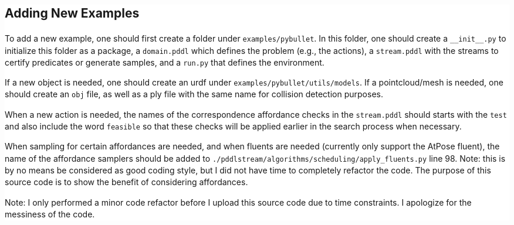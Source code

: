 ## Adding New Examples
To add a new example, one should first create a folder under `examples/pybullet`. In this folder, one should create a `__init__.py` to initialize this folder as a package, a `domain.pddl` which defines the problem (e.g., the actions), a `stream.pddl` with the streams to certify predicates or generate samples, and a `run.py` that defines the environment. 

If a new object is needed, one should create an urdf under `examples/pybullet/utils/models`. If a pointcloud/mesh is needed, one should create an `obj` file, as well as a ply file with the same name for collision detection purposes. 

When a new action is needed, the names of the correspondence affordance checks in the `stream.pddl` should starts with the `test` and also include the word `feasible` so that these checks will be applied earlier in the search process when necessary.

When sampling for certain affordances are needed, and when fluents are needed (currently only support the AtPose fluent), the name of the affordance samplers should be added to `./pddlstream/algorithms/scheduling/apply_fluents.py` line 98. Note: this is by no means be considered as good coding style, but I did not have time to completely refactor the code. The purpose of this source code is to show the benefit of considering affordances.

Note: I only performed a minor code refactor before I upload this source code due to time constraints. I apologize for the messiness of the code.

